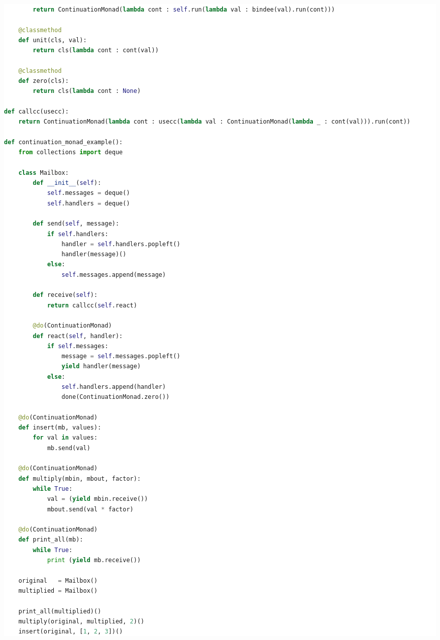 ```python
        return ContinuationMonad(lambda cont : self.run(lambda val : bindee(val).run(cont)))

    @classmethod
    def unit(cls, val):
        return cls(lambda cont : cont(val))

    @classmethod
    def zero(cls):
        return cls(lambda cont : None)

def callcc(usecc):
    return ContinuationMonad(lambda cont : usecc(lambda val : ContinuationMonad(lambda _ : cont(val))).run(cont))

def continuation_monad_example():
    from collections import deque

    class Mailbox:
        def __init__(self):
            self.messages = deque()
            self.handlers = deque()

        def send(self, message):
            if self.handlers:
                handler = self.handlers.popleft()
                handler(message)()
            else:
                self.messages.append(message)

        def receive(self):
            return callcc(self.react)

        @do(ContinuationMonad)
        def react(self, handler):
            if self.messages:
                message = self.messages.popleft()
                yield handler(message)
            else:
                self.handlers.append(handler)
                done(ContinuationMonad.zero())

    @do(ContinuationMonad)
    def insert(mb, values):
        for val in values:
            mb.send(val)

    @do(ContinuationMonad)
    def multiply(mbin, mbout, factor):
        while True:
            val = (yield mbin.receive())
            mbout.send(val * factor)

    @do(ContinuationMonad)
    def print_all(mb):
        while True:
            print (yield mb.receive())

    original   = Mailbox()
    multiplied = Mailbox()

    print_all(multiplied)()
    multiply(original, multiplied, 2)()
    insert(original, [1, 2, 3])()
```

[^wiki]: Wikipedia article on [Monad in functional programming](https://en.wikipedia.org/wiki/Monad_(functional_programming))
[^p06]: Dan Piponi (2006). "[You Could Have Invented Monads! (And Maybe You Already Have.)](http://blog.sigfpe.com/2006/08/you-could-have-invented-monads-and.html)". A Neighborhood of Infinity